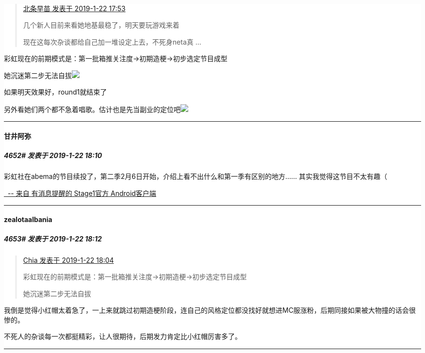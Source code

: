 

<blockquote><a href="httphttps://bbs.saraba1st.com/2b/forum.php?mod=redirect&amp;goto=findpost&amp;pid=42356660&amp;ptid=1801966" target="_blank">北条早苗 发表于 2019-1-22 17:53</a>

几个新人目前来看她地基最稳了，明天要玩游戏来着

现在这每次杂谈都给自己加一堆设定上去，不死身neta真 ...</blockquote>
彩虹现在的前期模式是：第一批箱推关注度-&gt;初期造梗-&gt;初步选定节目成型

她沉迷第二步无法自拔<img src="https://static.saraba1st.com/image/smiley/face2017/068.png" referrerpolicy="no-referrer">


如果明天效果好，round1就结束了


另外看她们两个都不急着唱歌。估计也是先当副业的定位吧<img src="https://static.saraba1st.com/image/smiley/face2017/044.png" referrerpolicy="no-referrer">







-----

####  甘井阿弥  
##### 4652#       发表于 2019-1-22 18:10




彩虹社在abema的节目续投了，第二季2月6日开始，介绍上看不出什么和第一季有区别的地方……
其实我觉得这节目不太有趣（

[  -- 来自 有消息提醒的 Stage1官方 Android客户端](https://www.coolapk.com/apk/140634)







-----

####  zealotaalbania  
##### 4653#       发表于 2019-1-22 18:12



<blockquote><a href="httphttps://bbs.saraba1st.com/2b/forum.php?mod=redirect&amp;goto=findpost&amp;pid=42356762&amp;ptid=1801966" target="_blank">Chia 发表于 2019-1-22 18:04</a>

彩虹现在的前期模式是：第一批箱推关注度-&gt;初期造梗-&gt;初步选定节目成型

她沉迷第二步无法自拔</blockquote>
我倒是觉得小红帽太着急了，一上来就跳过初期造梗阶段，连自己的风格定位都没找好就想进MC服涨粉，后期同接如果被大物撞的话会很惨的。

不死人的杂谈每一次都挺精彩，让人很期待，后期发力肯定比小红帽厉害多了。







-----
